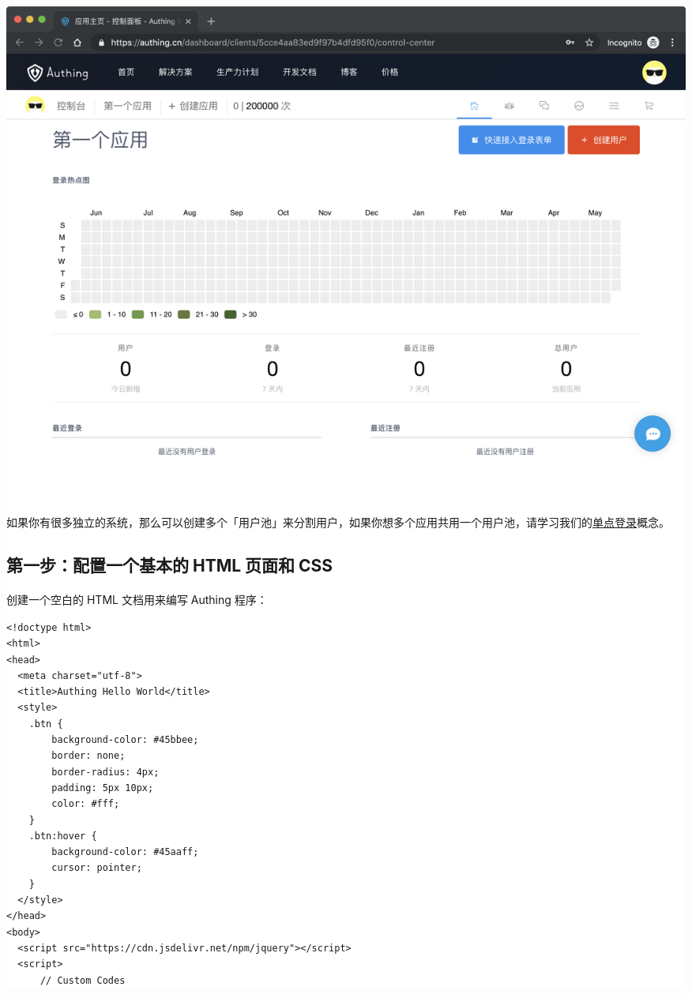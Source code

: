 ![&#x521B;&#x5EFA;&#x6210;&#x529F;&#x540E;&#x5373;&#x53EF;&#x8FDB;&#x5165;&#x5E94;&#x7528;&#x63A7;&#x5236;&#x53F0;&#xFF08;&#x7A7A;&#x7A7A;&#x5982;&#x4E5F;&#xFF09;](../.gitbook/assets/image%20%2838%29.png)

如果你有很多独立的系统，那么可以创建多个「用户池」来分割用户，如果你想多个应用共用一个用户池，请学习我们的[单点登录](https://learn.authing.cn/authing/quickstart/basic#dan-dian-deng-lu)概念。

## 第一步：配置一个基本的 HTML 页面和 CSS

创建一个空白的 HTML 文档用来编写 Authing 程序：

```markup
<!doctype html>
<html>
<head>
  <meta charset="utf-8">
  <title>Authing Hello World</title>
  <style>
    .btn {
        background-color: #45bbee;
        border: none;
        border-radius: 4px;
        padding: 5px 10px;
        color: #fff;
    }
    .btn:hover {
        background-color: #45aaff;
        cursor: pointer;
    }
  </style>  
</head>
<body>
  <script src="https://cdn.jsdelivr.net/npm/jquery"></script>
  <script>
      // Custom Codes
```